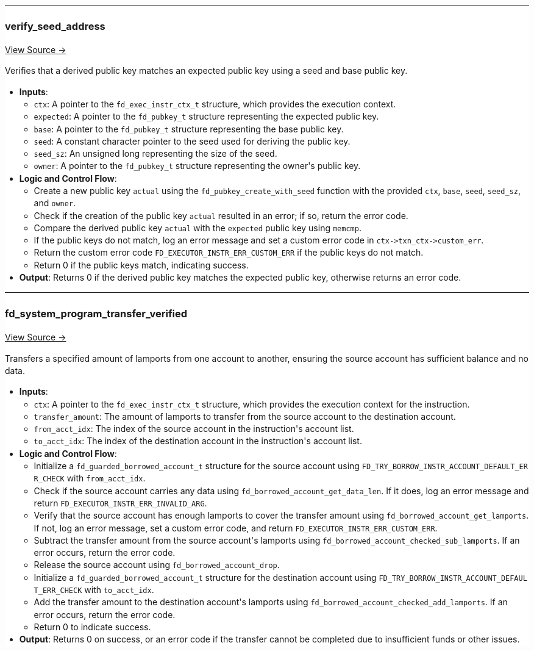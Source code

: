 
---
### verify\_seed\_address
[View Source →](<../../../../../../src/flamenco/runtime/program/fd_system_program.c#L37>)

Verifies that a derived public key matches an expected public key using a seed and base public key.
- **Inputs**:
    - `ctx`: A pointer to the `fd_exec_instr_ctx_t` structure, which provides the execution context.
    - `expected`: A pointer to the `fd_pubkey_t` structure representing the expected public key.
    - `base`: A pointer to the `fd_pubkey_t` structure representing the base public key.
    - `seed`: A constant character pointer to the seed used for deriving the public key.
    - `seed_sz`: An unsigned long representing the size of the seed.
    - `owner`: A pointer to the `fd_pubkey_t` structure representing the owner's public key.
- **Logic and Control Flow**:
    - Create a new public key `actual` using the `fd_pubkey_create_with_seed` function with the provided `ctx`, `base`, `seed`, `seed_sz`, and `owner`.
    - Check if the creation of the public key `actual` resulted in an error; if so, return the error code.
    - Compare the derived public key `actual` with the `expected` public key using `memcmp`.
    - If the public keys do not match, log an error message and set a custom error code in `ctx->txn_ctx->custom_err`.
    - Return the custom error code `FD_EXECUTOR_INSTR_ERR_CUSTOM_ERR` if the public keys do not match.
    - Return 0 if the public keys match, indicating success.
- **Output**: Returns 0 if the derived public key matches the expected public key, otherwise returns an error code.


---
### fd\_system\_program\_transfer\_verified
[View Source →](<../../../../../../src/flamenco/runtime/program/fd_system_program.c#L75>)

Transfers a specified amount of lamports from one account to another, ensuring the source account has sufficient balance and no data.
- **Inputs**:
    - ``ctx``: A pointer to the `fd_exec_instr_ctx_t` structure, which provides the execution context for the instruction.
    - ``transfer_amount``: The amount of lamports to transfer from the source account to the destination account.
    - ``from_acct_idx``: The index of the source account in the instruction's account list.
    - ``to_acct_idx``: The index of the destination account in the instruction's account list.
- **Logic and Control Flow**:
    - Initialize a `fd_guarded_borrowed_account_t` structure for the source account using `FD_TRY_BORROW_INSTR_ACCOUNT_DEFAULT_ERR_CHECK` with `from_acct_idx`.
    - Check if the source account carries any data using `fd_borrowed_account_get_data_len`. If it does, log an error message and return `FD_EXECUTOR_INSTR_ERR_INVALID_ARG`.
    - Verify that the source account has enough lamports to cover the transfer amount using `fd_borrowed_account_get_lamports`. If not, log an error message, set a custom error code, and return `FD_EXECUTOR_INSTR_ERR_CUSTOM_ERR`.
    - Subtract the transfer amount from the source account's lamports using `fd_borrowed_account_checked_sub_lamports`. If an error occurs, return the error code.
    - Release the source account using `fd_borrowed_account_drop`.
    - Initialize a `fd_guarded_borrowed_account_t` structure for the destination account using `FD_TRY_BORROW_INSTR_ACCOUNT_DEFAULT_ERR_CHECK` with `to_acct_idx`.
    - Add the transfer amount to the destination account's lamports using `fd_borrowed_account_checked_add_lamports`. If an error occurs, return the error code.
    - Return 0 to indicate success.
- **Output**: Returns 0 on success, or an error code if the transfer cannot be completed due to insufficient funds or other issues.
